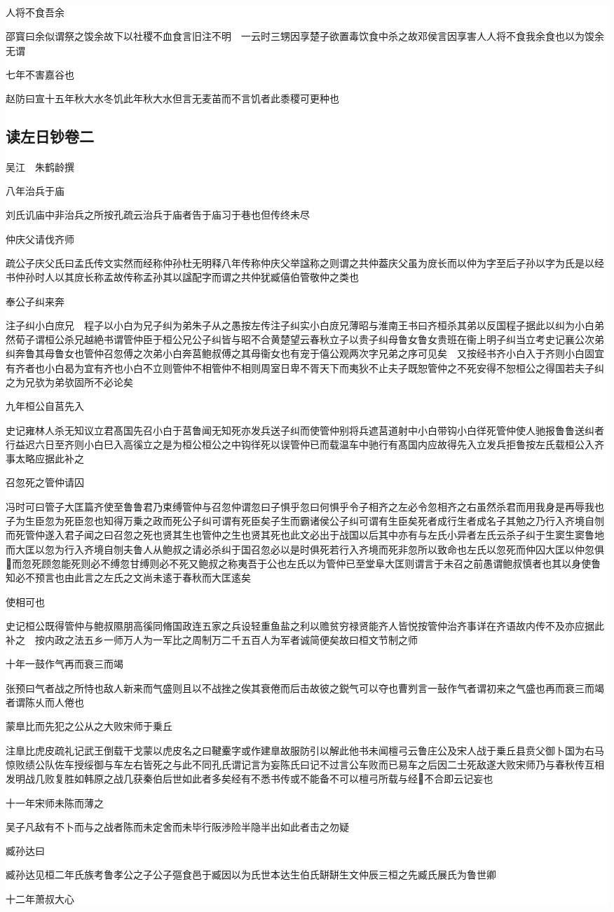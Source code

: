 人将不食吾余  

邵寳曰余似谓祭之馂余故下以社稷不血食言旧注不明　一云时三甥因享楚子欲置毒饮食中杀之故邓侯言因享害人人将不食我余食也以为馂余无谓  

七年不害嘉谷也  

赵防曰宣十五年秋大水冬饥此年秋大水但言无麦苖而不言饥者此黍稷可更种也  

## 读左日钞卷二

吴江　朱鹤龄撰  

八年治兵于庙  

刘氏讥庙中非治兵之所按孔疏云治兵于庙者告于庙习于巷也但传终未尽  

仲庆父请伐齐师  

疏公子庆父氏曰孟氏传文实然而经称仲孙杜无明释八年传称仲庆父举諡称之则谓之共仲葢庆父虽为庻长而以仲为字至后子孙以字为氏是以经书仲孙时人以其庻长称孟故传称孟孙其以諡配字而谓之共仲犹臧僖伯管敬仲之类也  

奉公子纠来奔  

注子纠小白庶兄　程子以小白为兄子纠为弟朱子从之愚按左传注子纠实小白庻兄薄昭与淮南王书曰齐桓杀其弟以反国程子据此以纠为小白弟然荀子谓桓公杀兄越絶书谓管仲臣于桓公兄公子纠皆与昭不合黄楚望云春秋立子以贵子纠母鲁女鲁女贵班在衞上明子纠当立考史记襄公次弟纠奔鲁其母鲁女也管仲召忽傅之次弟小白奔莒鲍叔傅之其母衞女也有宠于僖公观两次字兄弟之序可见矣　又按经书齐小白入于齐则小白固宜有齐者也小白曷为宜有齐也小白不立则管仲不相管仲不相则周室日卑不胥天下而夷狄不止夫子既恕管仲之不死安得不恕桓公之得国若夫子纠之为兄欤为弟欤固所不必论矣  

九年桓公自莒先入  

史记雍林人杀无知议立君髙国先召小白于莒鲁闻无知死亦发兵送子纠而使管仲别将兵遮莒道射中小白带钩小白徉死管仲使人驰报鲁鲁送纠者行益迟六日至齐则小白巳入高徯立之是为桓公桓公之中钩徉死以误管仲已而载温车中驰行有髙国内应故得先入立发兵拒鲁按左氏载桓公入齐事太略应据此补之  

召忽死之管仲请囚  

冯时可曰管子大匡篇齐使至鲁鲁君乃束缚管仲与召忽仲谓忽曰子惧乎忽曰何惧乎令子相齐之左必令忽相齐之右虽然杀君而用我身是再辱我也子为生臣忽为死臣忽也知得万乗之政而死公子纠可谓有死臣矣子生而霸诸侯公子纠可谓有生臣矣死者成行生者成名子其勉之乃行入齐境自刎而死管仲遂入君子闻之曰召忽之死也贤其生也管仲之生也贤其死也此文必出于战国以后其中亦有与左氏小异者左氏云杀子纠于生窦生窦鲁地而大匡以忽为行入齐境自刎夫鲁人从鲍叔之请必杀纠于国召忽必以是时俱死若行入齐境而死非忽所以致命也左氏以忽死而仲囚大匡以仲忽俱而忽死顾忽能死则必不缚忽甘缚则必不死又鲍叔之称夷吾于公也左氏以为管仲已至堂阜大匡则谓言于未召之前愚谓鲍叔慎者也其以身使鲁知必不预言也由此言之左氏之文尚未逺于春秋而大匡逺矣  

使相可也  

史记桓公既得管仲与鲍叔隰朋高徯同脩国政连五家之兵设轻重鱼盐之利以赡贫穷禄贤能齐人皆悦按管仲治齐事详在齐语故内传不及亦应据此补之　按内政之法五乡一师万人为一军比之周制万二千五百人为军者诚简便矣故曰桓文节制之师  

十年一鼓作气再而衰三而竭  

张预曰气者战之所恃也敌人新来而气盛则且以不战挫之俟其衰倦而后击故彼之鋭气可以夺也曹刿言一鼔作气者谓初来之气盛也再而衰三而竭者谓陈乆而人倦也  

蒙臯比而先犯之公从之大败宋师于乗丘  

注臯比虎皮疏礼记武王倒载干戈蒙以虎皮名之曰鞬櫜字或作建臯故服防引以解此他书未闻檀弓云鲁庄公及宋人战于乗丘县贲父御卜国为右马惊败绩公队佐车授绥御与车左右皆死之与此不同孔氏谓记言为妄陈氏曰记不过言公车败而已易车之后因二士死敌遂大败宋师乃与春秋传互相发明战几败复胜如韩原之战几获秦伯后世如此者多矣经有不悉书传或不能备不可以檀弓所载与经不合即云记妄也  

十一年宋师未陈而薄之  

吴子凡敌有不卜而与之战者陈而未定舍而未毕行阪渉险半隐半出如此者击之勿疑  

臧孙达曰  

臧孙达见桓二年氏族考鲁孝公之子公子彄食邑于臧因以为氏世本达生伯氏缾缾生文仲辰三桓之先臧氏展氏为鲁世卿  

十二年萧叔大心  
